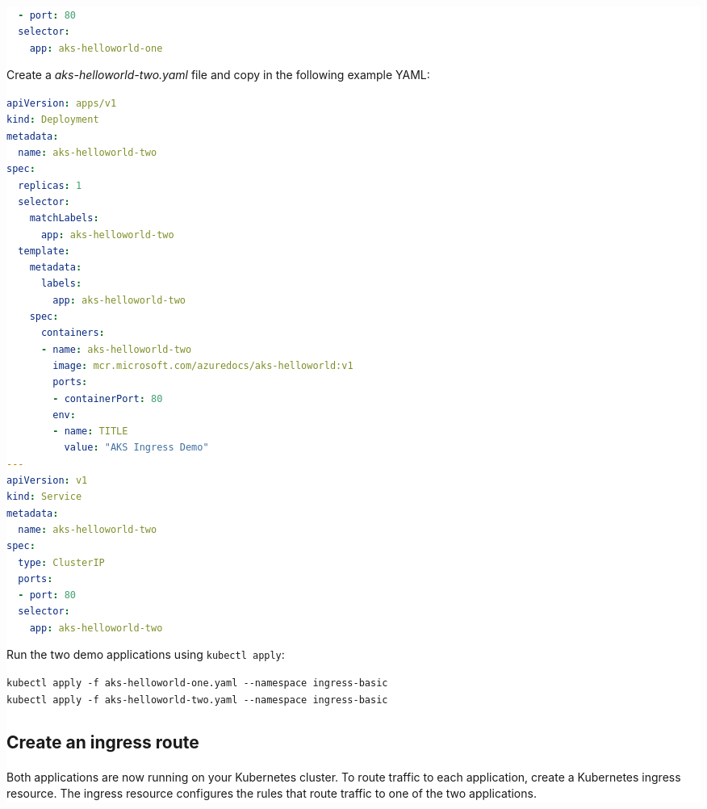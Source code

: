 ```yml
  - port: 80
  selector:
    app: aks-helloworld-one
```

Create a *aks-helloworld-two.yaml* file and copy in the following example YAML:

```yml
apiVersion: apps/v1
kind: Deployment
metadata:
  name: aks-helloworld-two  
spec:
  replicas: 1
  selector:
    matchLabels:
      app: aks-helloworld-two
  template:
    metadata:
      labels:
        app: aks-helloworld-two
    spec:
      containers:
      - name: aks-helloworld-two
        image: mcr.microsoft.com/azuredocs/aks-helloworld:v1
        ports:
        - containerPort: 80
        env:
        - name: TITLE
          value: "AKS Ingress Demo"
---
apiVersion: v1
kind: Service
metadata:
  name: aks-helloworld-two  
spec:
  type: ClusterIP
  ports:
  - port: 80
  selector:
    app: aks-helloworld-two
```

Run the two demo applications using `kubectl apply`:

```console
kubectl apply -f aks-helloworld-one.yaml --namespace ingress-basic
kubectl apply -f aks-helloworld-two.yaml --namespace ingress-basic
```

## Create an ingress route

Both applications are now running on your Kubernetes cluster. To route traffic to each application, create a Kubernetes ingress resource. The ingress resource configures the rules that route traffic to one of the two applications.
